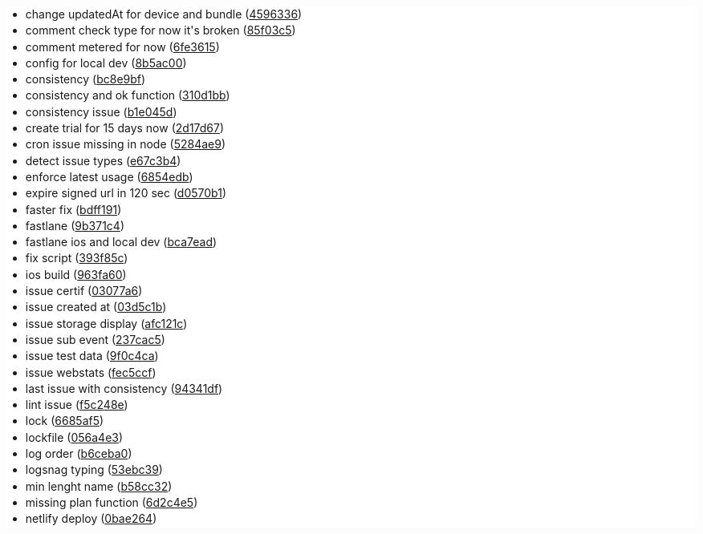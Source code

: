 * change updatedAt for device and bundle ([4596336](https://github.com/Cap-go/capgo/commit/45963365ad3315d3606fb4a837a1eaf682b9f7cb))
* comment check type for now it's broken ([85f03c5](https://github.com/Cap-go/capgo/commit/85f03c5b07b514db4172816924c4222e9f728ef8))
* comment metered for now ([6fe3615](https://github.com/Cap-go/capgo/commit/6fe361533563d8242a079cbc49fbc990a4a4c761))
* config for local dev ([8b5ac00](https://github.com/Cap-go/capgo/commit/8b5ac006d7f2496a0270e3c5043e62d7f02ad36a))
* consistency ([bc8e9bf](https://github.com/Cap-go/capgo/commit/bc8e9bfaea41ab34a390005cec48e5c40e5dfc0c))
* consistency and ok function ([310d1bb](https://github.com/Cap-go/capgo/commit/310d1bb2ee66daab1fae2cff79f9346521506827))
* consistency issue ([b1e045d](https://github.com/Cap-go/capgo/commit/b1e045dc84da8c38bf622d094f85db784dac708d))
* create trial for 15 days now ([2d17d67](https://github.com/Cap-go/capgo/commit/2d17d6745d9b3f0f8f7fb9527225fcae379d1657))
* cron issue missing in node ([5284ae9](https://github.com/Cap-go/capgo/commit/5284ae91aa17e86268b96b3dea4b116feaaf6542))
* detect issue types ([e67c3b4](https://github.com/Cap-go/capgo/commit/e67c3b42134569efee0ee1844d96114f11794efc))
* enforce latest usage ([6854edb](https://github.com/Cap-go/capgo/commit/6854edbf6f4f5804779260d5c7b6a6c30fcd0ba6))
* expire signed url in 120 sec ([d0570b1](https://github.com/Cap-go/capgo/commit/d0570b115397fae446bf060ffdea50d7568b1911))
* faster fix ([bdff191](https://github.com/Cap-go/capgo/commit/bdff1910f48457d9399b0c0eeb868888f37aa26b))
* fastlane ([9b371c4](https://github.com/Cap-go/capgo/commit/9b371c4e845e2d6f3eec0cc940b07d03cf200d0e))
* fastlane ios and local dev ([bca7ead](https://github.com/Cap-go/capgo/commit/bca7ead2999ac74eb615e46ff3d12eff5ef1d6b6))
* fix script ([393f85c](https://github.com/Cap-go/capgo/commit/393f85c73deb3c0f4a0596bd0054334ceb01cffc))
* ios build ([963fa60](https://github.com/Cap-go/capgo/commit/963fa60fdf9293c7c1f7b8deb79f1851bd4bff3a))
* issue certif ([03077a6](https://github.com/Cap-go/capgo/commit/03077a63a66f6a1ff25e749d815a94749c8ca7fc))
* issue created at ([03d5c1b](https://github.com/Cap-go/capgo/commit/03d5c1b4a4c6eb25e7844f484ef25d548e55b587))
* issue storage display ([afc121c](https://github.com/Cap-go/capgo/commit/afc121c5b80f10062a5078c6f486824666cebea6))
* issue sub event ([237cac5](https://github.com/Cap-go/capgo/commit/237cac5b48ccbd863849aaebcc5491f8d6a2dee8))
* issue test data ([9f0c4ca](https://github.com/Cap-go/capgo/commit/9f0c4ca4905d3ade71f2db51ab33588c41f64d4d))
* issue webstats ([fec5ccf](https://github.com/Cap-go/capgo/commit/fec5ccf689f64eee938ead2a004d3f843846ea2f))
* last issue with consistency ([94341df](https://github.com/Cap-go/capgo/commit/94341dfcc41d81eadb8b815e49eda7dbef9fc6e5))
* lint issue ([f5c248e](https://github.com/Cap-go/capgo/commit/f5c248e37f335a47631aec673f965195bd1bc282))
* lock ([6685af5](https://github.com/Cap-go/capgo/commit/6685af581477bc2c3db392abb9755aa3367a2865))
* lockfile ([056a4e3](https://github.com/Cap-go/capgo/commit/056a4e37256db2e58922309924e1656500caeaa2))
* log order ([b6ceba0](https://github.com/Cap-go/capgo/commit/b6ceba086b7e31eeb031a940c80188b920389ca7))
* logsnag typing ([53ebc39](https://github.com/Cap-go/capgo/commit/53ebc39bfea312cf6871ad67a6e920020ed7c1a8))
* min lenght name ([b58cc32](https://github.com/Cap-go/capgo/commit/b58cc32dfe0d8b41942d1523f90d041067e41197))
* missing plan function ([6d2c4e5](https://github.com/Cap-go/capgo/commit/6d2c4e57cf6de296cd1fa741e7d29198f69841b1))
* netlify deploy ([0bae264](https://github.com/Cap-go/capgo/commit/0bae264c5f9795b0fb1071807127f9101b2ece7e))